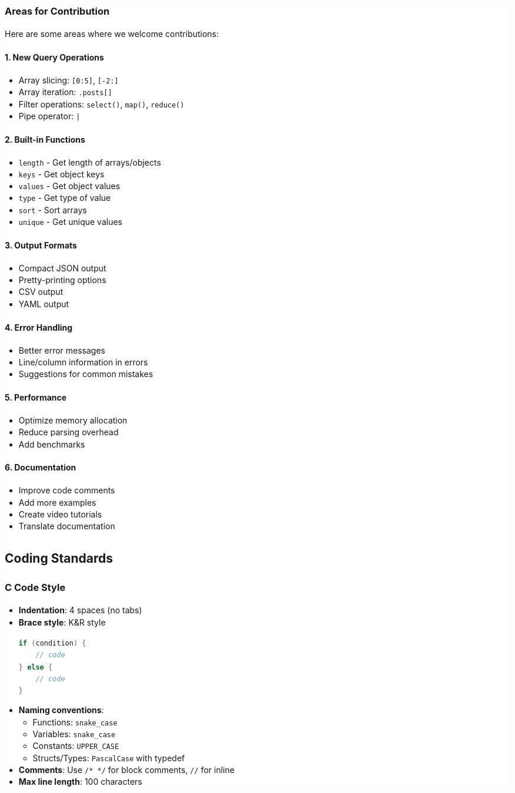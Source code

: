 ### Areas for Contribution

Here are some areas where we welcome contributions:

#### 1. New Query Operations
- Array slicing: `[0:5]`, `[-2:]`
- Array iteration: `.posts[]`
- Filter operations: `select()`, `map()`, `reduce()`
- Pipe operator: `|`

#### 2. Built-in Functions
- `length` - Get length of arrays/objects
- `keys` - Get object keys
- `values` - Get object values
- `type` - Get type of value
- `sort` - Sort arrays
- `unique` - Get unique values

#### 3. Output Formats
- Compact JSON output
- Pretty-printing options
- CSV output
- YAML output

#### 4. Error Handling
- Better error messages
- Line/column information in errors
- Suggestions for common mistakes

#### 5. Performance
- Optimize memory allocation
- Reduce parsing overhead
- Add benchmarks

#### 6. Documentation
- Improve code comments
- Add more examples
- Create video tutorials
- Translate documentation

## Coding Standards

### C Code Style

- **Indentation**: 4 spaces (no tabs)
- **Brace style**: K&R style
  ```c
  if (condition) {
      // code
  } else {
      // code
  }
  ```
- **Naming conventions**:
  - Functions: `snake_case`
  - Variables: `snake_case`
  - Constants: `UPPER_CASE`
  - Structs/Types: `PascalCase` with typedef
- **Comments**: Use `/* */` for block comments, `//` for inline
- **Max line length**: 100 characters
